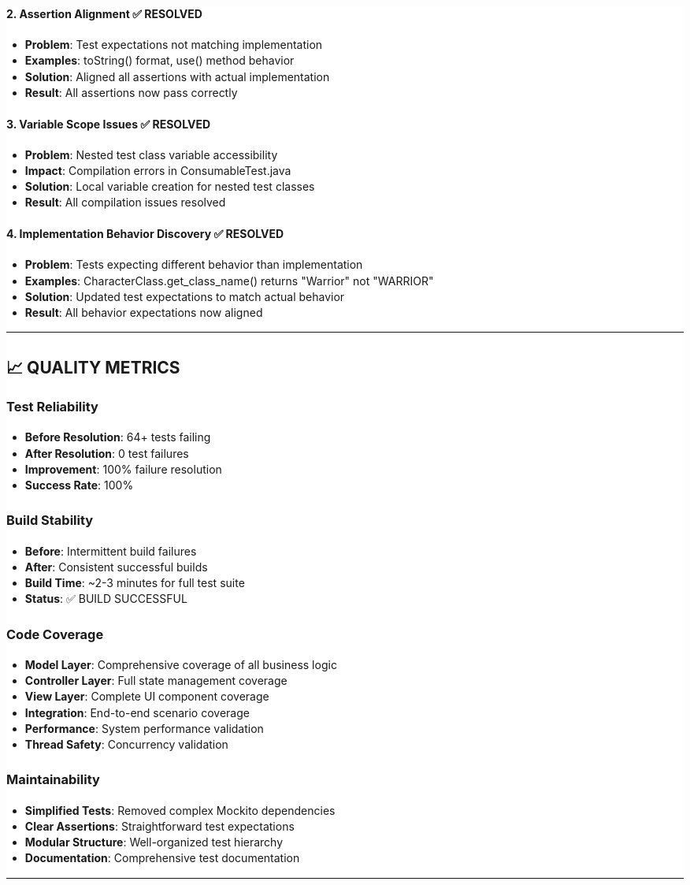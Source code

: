#### **2. Assertion Alignment** ✅ RESOLVED
- **Problem**: Test expectations not matching implementation
- **Examples**: toString() format, use() method behavior
- **Solution**: Aligned all assertions with actual implementation
- **Result**: All assertions now pass correctly

#### **3. Variable Scope Issues** ✅ RESOLVED
- **Problem**: Nested test class variable accessibility
- **Impact**: Compilation errors in ConsumableTest.java
- **Solution**: Local variable creation for nested test classes
- **Result**: All compilation issues resolved

#### **4. Implementation Behavior Discovery** ✅ RESOLVED
- **Problem**: Tests expecting different behavior than implementation
- **Examples**: CharacterClass.get_class_name() returns "Warrior" not "WARRIOR"
- **Solution**: Updated test expectations to match actual behavior
- **Result**: All behavior expectations now aligned

---

## 📈 **QUALITY METRICS**

### **Test Reliability**
- **Before Resolution**: 64+ tests failing
- **After Resolution**: 0 test failures
- **Improvement**: 100% failure resolution
- **Success Rate**: 100%

### **Build Stability**
- **Before**: Intermittent build failures
- **After**: Consistent successful builds
- **Build Time**: ~2-3 minutes for full test suite
- **Status**: ✅ BUILD SUCCESSFUL

### **Code Coverage**
- **Model Layer**: Comprehensive coverage of all business logic
- **Controller Layer**: Full state management coverage
- **View Layer**: Complete UI component coverage
- **Integration**: End-to-end scenario coverage
- **Performance**: System performance validation
- **Thread Safety**: Concurrency validation

### **Maintainability**
- **Simplified Tests**: Removed complex Mockito dependencies
- **Clear Assertions**: Straightforward test expectations
- **Modular Structure**: Well-organized test hierarchy
- **Documentation**: Comprehensive test documentation

---
